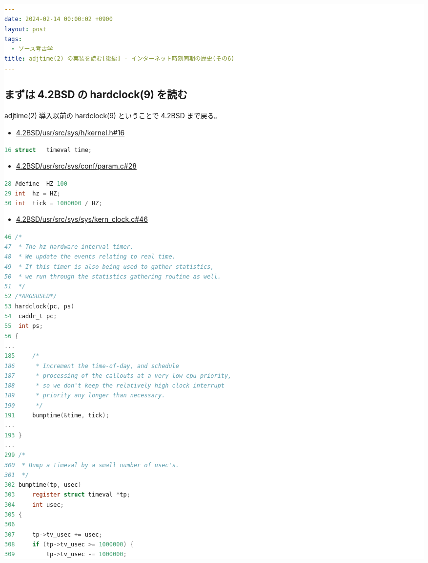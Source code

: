 ```yaml
---
date: 2024-02-14 00:00:02 +0900
layout: post
tags:
  - ソース考古学
title: adjtime(2) の実装を読む[後編] - インターネット時刻同期の歴史(その6)
---
```


## まずは 4.2BSD の hardclock(9) を読む

adjtime(2) 導入以前の hardclock(9) ということで 4.2BSD まで戻る。

- [4.2BSD/usr/src/sys/h/kernel.h#16](https://www.tuhs.org/cgi-bin/utree.pl?file=4.2BSD/usr/src/sys/h/kernel.h)

``` c
16 struct	timeval time;
```

- [4.2BSD/usr/src/sys/conf/param.c#28](https://www.tuhs.org/cgi-bin/utree.pl?file=4.2BSD/usr/src/sys/conf/param.c)

``` c
28 #define	HZ 100
29 int	hz = HZ;
30 int	tick = 1000000 / HZ;
```

- [4.2BSD/usr/src/sys/sys/kern_clock.c#46](https://www.tuhs.org/cgi-bin/utree.pl?file=4.2BSD/usr/src/sys/sys/kern_clock.c)

``` c
46 /*
47  * The hz hardware interval timer.
48  * We update the events relating to real time.
49  * If this timer is also being used to gather statistics,
50  * we run through the statistics gathering routine as well.
51  */
52 /*ARGSUSED*/
53 hardclock(pc, ps)
54 	caddr_t pc;
55 	int ps;
56 {
...
185 	/*
186 	 * Increment the time-of-day, and schedule
187 	 * processing of the callouts at a very low cpu priority,
188 	 * so we don't keep the relatively high clock interrupt
189 	 * priority any longer than necessary.
190 	 */
191 	bumptime(&time, tick);
...
193 }
...
299 /*
300  * Bump a timeval by a small number of usec's.
301  */
302 bumptime(tp, usec)
303 	register struct timeval *tp;
304 	int usec;
305 {
306 
307 	tp->tv_usec += usec;
308 	if (tp->tv_usec >= 1000000) {
309 		tp->tv_usec -= 1000000;
```